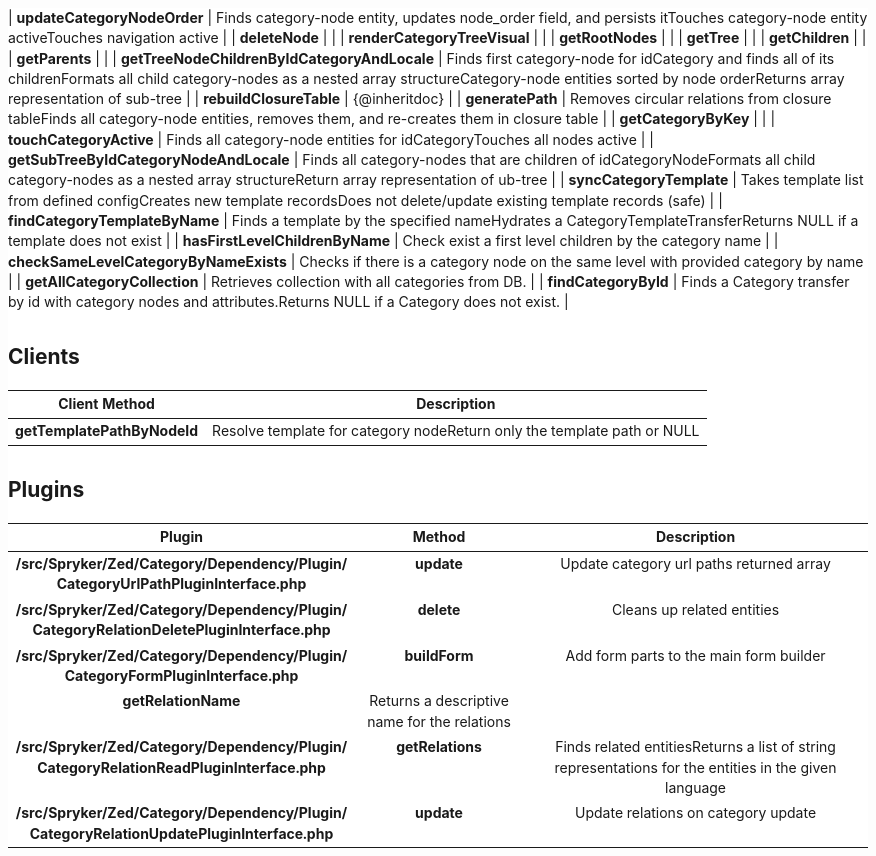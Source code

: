 |         **updateCategoryNodeOrder**          | Finds category-node entity, updates node_order field, and persists itTouches category-node entity activeTouches navigation active |
|                **deleteNode**                |                                                              |
|         **renderCategoryTreeVisual**         |                                                              |
|               **getRootNodes**               |                                                              |
|                 **getTree**                  |                                                              |
|               **getChildren**                |                                                              |
|                **getParents**                |                                                              |
| **getTreeNodeChildrenByIdCategoryAndLocale** | Finds first category-node for idCategory and finds all of its childrenFormats all child category-nodes as a nested array structureCategory-node entities sorted by node orderReturns array representation of sub-tree |
|           **rebuildClosureTable**            |                        {@inheritdoc}                         |
|               **generatePath**               | Removes circular relations from closure tableFinds all category-node entities, removes them, and re-creates them in closure table |
|             **getCategoryByKey**             |                                                              |
|           **touchCategoryActive**            | Finds all category-node entities for idCategoryTouches all nodes active |
|   **getSubTreeByIdCategoryNodeAndLocale**    | Finds all category-nodes that are children of idCategoryNodeFormats all child category-nodes as a nested array structureReturn array representation of ub-tree |
|           **syncCategoryTemplate**           | Takes template list from defined configCreates new template recordsDoes not delete/update existing template records (safe) |
|        **findCategoryTemplateByName**        | Finds a template by the specified nameHydrates a CategoryTemplateTransferReturns NULL if a template does not exist |
|       **hasFirstLevelChildrenByName**        |   Check exist a first level children by the category name    |
|    **checkSameLevelCategoryByNameExists**    | Checks if there is a category node on the same level with provided category by name |
|         **getAllCategoryCollection**         |      Retrieves collection with all categories from DB.       |
|             **findCategoryById**             | Finds a Category transfer by id with category nodes and attributes.Returns NULL if a Category does not exist. |

## Clients

|        Client Method        |                         Description                          |
| :-------------------------: | :----------------------------------------------------------: |
| **getTemplatePathByNodeId** | Resolve template for category nodeReturn only the template path or NULL |

## Plugins

|                            Plugin                            |                    Method                    |                         Description                          |
| :----------------------------------------------------------: | :------------------------------------------: | :----------------------------------------------------------: |
| **/src/Spryker/Zed/Category/Dependency/Plugin/CategoryUrlPathPluginInterface.php** |                  **update**                  |           Update category url paths returned array           |
| **/src/Spryker/Zed/Category/Dependency/Plugin/CategoryRelationDeletePluginInterface.php** |                  **delete**                  |                  Cleans up related entities                  |
| **/src/Spryker/Zed/Category/Dependency/Plugin/CategoryFormPluginInterface.php** |                **buildForm**                 |           Add form parts to the main form builder            |
|                     **getRelationName**                      | Returns a descriptive name for the relations |                                                              |
| **/src/Spryker/Zed/Category/Dependency/Plugin/CategoryRelationReadPluginInterface.php** |               **getRelations**               | Finds related entitiesReturns a list of string representations for the entities in the given language |
| **/src/Spryker/Zed/Category/Dependency/Plugin/CategoryRelationUpdatePluginInterface.php** |                  **update**                  |             Update relations on category update              |
